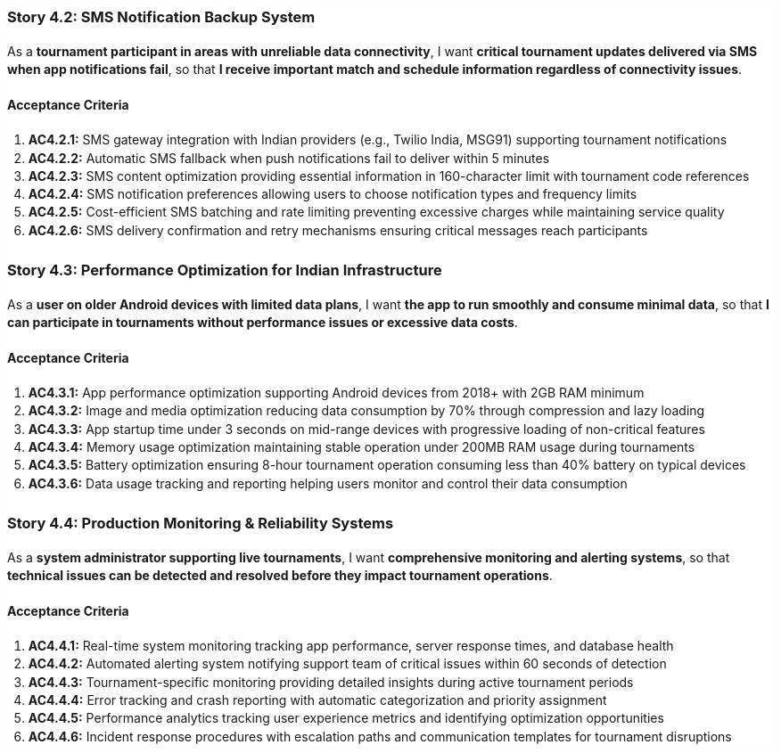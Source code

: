 ### Story 4.2: SMS Notification Backup System
As a **tournament participant in areas with unreliable data connectivity**,
I want **critical tournament updates delivered via SMS when app notifications fail**,
so that **I receive important match and schedule information regardless of connectivity issues**.

#### Acceptance Criteria
1. **AC4.2.1:** SMS gateway integration with Indian providers (e.g., Twilio India, MSG91) supporting tournament notifications
2. **AC4.2.2:** Automatic SMS fallback when push notifications fail to deliver within 5 minutes
3. **AC4.2.3:** SMS content optimization providing essential information in 160-character limit with tournament code references
4. **AC4.2.4:** SMS notification preferences allowing users to choose notification types and frequency limits
5. **AC4.2.5:** Cost-efficient SMS batching and rate limiting preventing excessive charges while maintaining service quality
6. **AC4.2.6:** SMS delivery confirmation and retry mechanisms ensuring critical messages reach participants

### Story 4.3: Performance Optimization for Indian Infrastructure
As a **user on older Android devices with limited data plans**,
I want **the app to run smoothly and consume minimal data**,
so that **I can participate in tournaments without performance issues or excessive data costs**.

#### Acceptance Criteria
1. **AC4.3.1:** App performance optimization supporting Android devices from 2018+ with 2GB RAM minimum
2. **AC4.3.2:** Image and media optimization reducing data consumption by 70% through compression and lazy loading
3. **AC4.3.3:** App startup time under 3 seconds on mid-range devices with progressive loading of non-critical features
4. **AC4.3.4:** Memory usage optimization maintaining stable operation under 200MB RAM usage during tournaments
5. **AC4.3.5:** Battery optimization ensuring 8-hour tournament operation consuming less than 40% battery on typical devices
6. **AC4.3.6:** Data usage tracking and reporting helping users monitor and control their data consumption

### Story 4.4: Production Monitoring & Reliability Systems
As a **system administrator supporting live tournaments**,
I want **comprehensive monitoring and alerting systems**,
so that **technical issues can be detected and resolved before they impact tournament operations**.

#### Acceptance Criteria
1. **AC4.4.1:** Real-time system monitoring tracking app performance, server response times, and database health
2. **AC4.4.2:** Automated alerting system notifying support team of critical issues within 60 seconds of detection
3. **AC4.4.3:** Tournament-specific monitoring providing detailed insights during active tournament periods
4. **AC4.4.4:** Error tracking and crash reporting with automatic categorization and priority assignment
5. **AC4.4.5:** Performance analytics tracking user experience metrics and identifying optimization opportunities
6. **AC4.4.6:** Incident response procedures with escalation paths and communication templates for tournament disruptions
